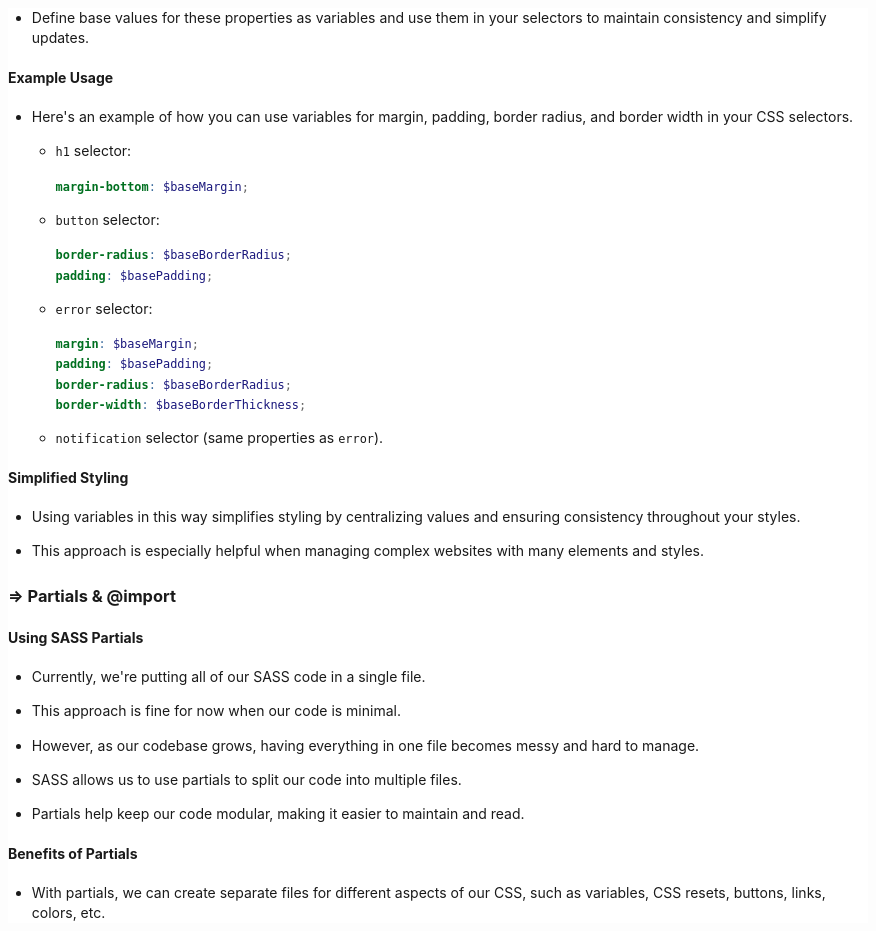 - Define base values for these properties as variables and use them in your selectors to maintain consistency and simplify updates.

#### Example Usage

- Here's an example of how you can use variables for margin, padding, border radius, and border width in your CSS selectors.

  - `h1` selector:

    ```scss
    margin-bottom: $baseMargin;
    ```

  - `button` selector:

    ```scss
    border-radius: $baseBorderRadius;
    padding: $basePadding;
    ```

  - `error` selector:

    ```scss
    margin: $baseMargin;
    padding: $basePadding;
    border-radius: $baseBorderRadius;
    border-width: $baseBorderThickness;
    ```

  - `notification` selector (same properties as `error`).

#### Simplified Styling

- Using variables in this way simplifies styling by centralizing values and ensuring consistency throughout your styles.

- This approach is especially helpful when managing complex websites with many elements and styles.

### **=>** Partials & @import

>

#### Using SASS Partials

- Currently, we're putting all of our SASS code in a single file.

- This approach is fine for now when our code is minimal.

- However, as our codebase grows, having everything in one file becomes messy and hard to manage.

- SASS allows us to use partials to split our code into multiple files.

- Partials help keep our code modular, making it easier to maintain and read.

#### Benefits of Partials

- With partials, we can create separate files for different aspects of our CSS, such as variables, CSS resets, buttons, links, colors, etc.
